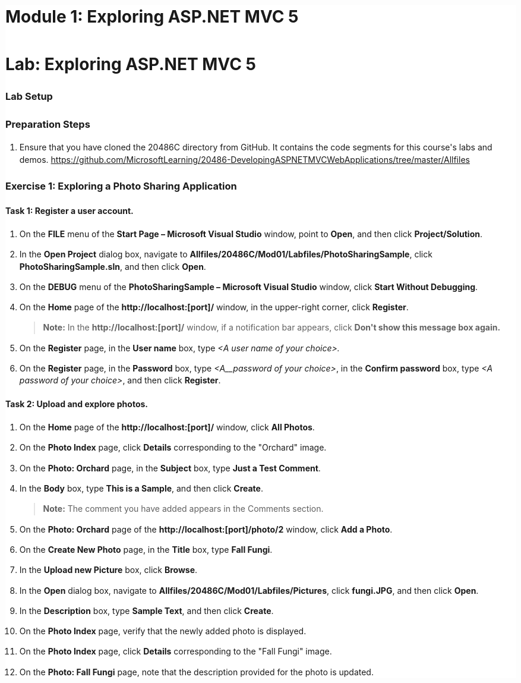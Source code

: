 # Module 1: Exploring ASP.NET MVC 5

# Lab: Exploring ASP.NET MVC 5

### Lab Setup

### Preparation Steps

1.	Ensure that you have cloned the 20486C directory from GitHub. It contains the code segments for this course's labs and demos. https://github.com/MicrosoftLearning/20486-DevelopingASPNETMVCWebApplications/tree/master/Allfiles 

### Exercise 1: Exploring a Photo Sharing Application

#### Task 1: Register a user account.
 
1. On the **FILE** menu of the **Start Page – Microsoft Visual Studio** window, point to **Open**, and then click **Project/Solution**. 
2. In the **Open Project** dialog box, navigate to **Allfiles/20486C/Mod01/Labfiles/PhotoSharingSample**, click **PhotoSharingSample.sln**, and then click **Open**.
3. On the **DEBUG** menu of the **PhotoSharingSample – Microsoft Visual Studio** window, click **Start Without Debugging**.
4. On the **Home** page of the **http://localhost:[port]/** window, in the upper-right corner, click **Register**.

   >**Note:** In the **http://localhost:[port]/** window, if a notification bar appears, click **Don&#39;t show this message box again.**
 
5. On the **Register** page, in the **User name** box, type _&lt;A user name of your choice&gt;._
6. On the **Register** page, in the **Password** box, type _&lt;A__password of your choice&gt;_, in the **Confirm password** box, type _&lt;A password of your choice&gt;_, and then click **Register**.

#### Task 2: Upload and explore photos.

1. On the **Home** page of the **http://localhost:[port]/** window, click **All Photos**.
2. On the **Photo Index** page, click **Details** corresponding to the &quot;Orchard&quot; image.
3. On the **Photo: Orchard** page, in the **Subject** box, type **Just a Test Comment**.
4. In the **Body** box, type **This is a Sample**, and then click **Create**.

   >**Note:** The comment you have added appears in the Comments section.

5. On the **Photo: Orchard** page of the **http://localhost:[port]/photo/2** window, click **Add a Photo**.
6. On the **Create New Photo** page, in the **Title** box, type **Fall Fungi**.
7. In the **Upload new Picture** box, click **Browse**.
8. In the **Open** dialog box, navigate to **Allfiles/20486C/Mod01/Labfiles/Pictures**, click **fungi.JPG**, and then click **Open**.
9. In the **Description** box, type **Sample Text**, and then click **Create**.
10. On the **Photo Index** page, verify that the newly added photo is displayed.
11. On the **Photo Index** page, click **Details** corresponding to the &quot;Fall Fungi&quot; image.
12. On the **Photo: Fall Fungi** page, note that the description provided for the photo is updated.
